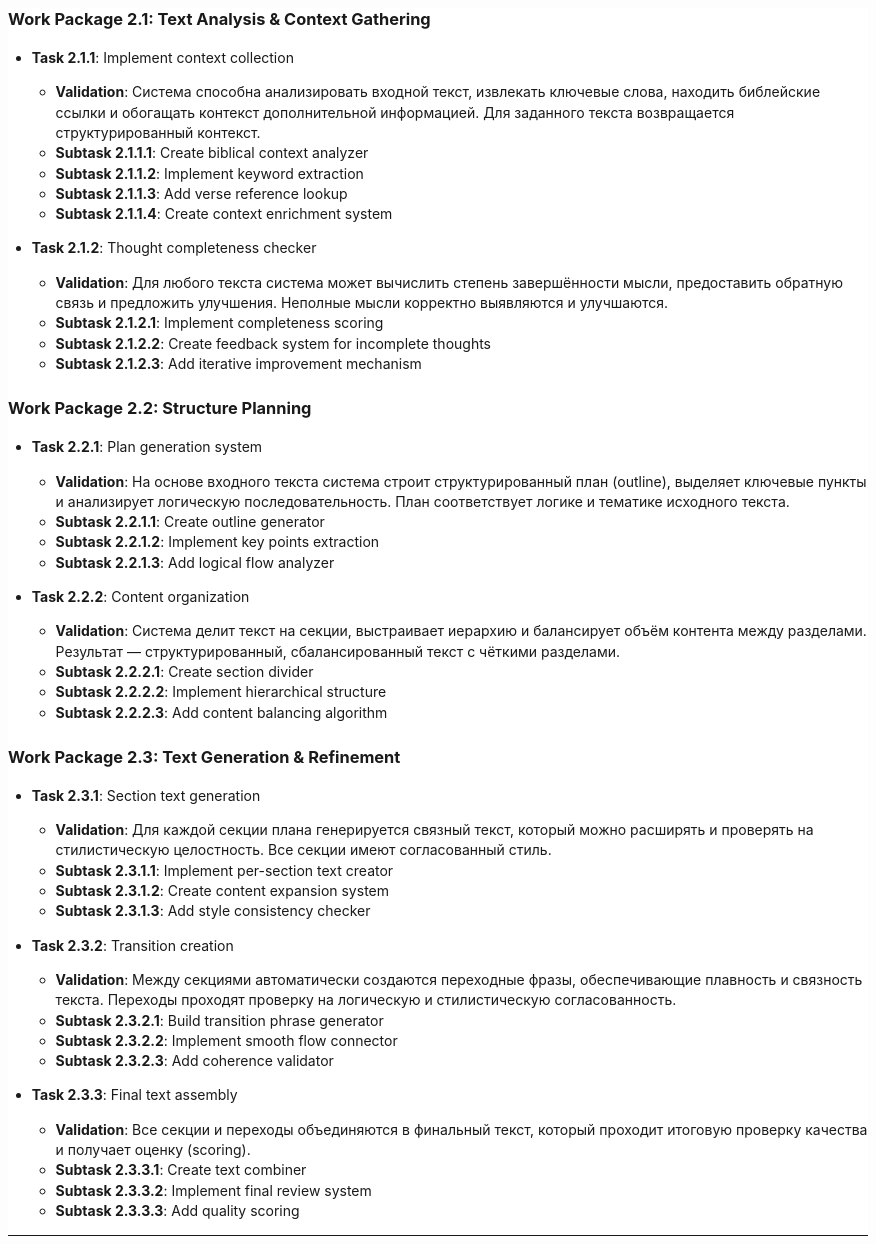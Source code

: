 ### Work Package 2.1: Text Analysis & Context Gathering
- **Task 2.1.1**: Implement context collection
  - **Validation**: Система способна анализировать входной текст, извлекать ключевые слова, находить библейские ссылки и обогащать контекст дополнительной информацией. Для заданного текста возвращается структурированный контекст.
  - **Subtask 2.1.1.1**: Create biblical context analyzer
  - **Subtask 2.1.1.2**: Implement keyword extraction
  - **Subtask 2.1.1.3**: Add verse reference lookup
  - **Subtask 2.1.1.4**: Create context enrichment system
  
- **Task 2.1.2**: Thought completeness checker
  - **Validation**: Для любого текста система может вычислить степень завершённости мысли, предоставить обратную связь и предложить улучшения. Неполные мысли корректно выявляются и улучшаются.
  - **Subtask 2.1.2.1**: Implement completeness scoring
  - **Subtask 2.1.2.2**: Create feedback system for incomplete thoughts
  - **Subtask 2.1.2.3**: Add iterative improvement mechanism

### Work Package 2.2: Structure Planning
- **Task 2.2.1**: Plan generation system
  - **Validation**: На основе входного текста система строит структурированный план (outline), выделяет ключевые пункты и анализирует логическую последовательность. План соответствует логике и тематике исходного текста.
  - **Subtask 2.2.1.1**: Create outline generator
  - **Subtask 2.2.1.2**: Implement key points extraction
  - **Subtask 2.2.1.3**: Add logical flow analyzer
  
- **Task 2.2.2**: Content organization
  - **Validation**: Система делит текст на секции, выстраивает иерархию и балансирует объём контента между разделами. Результат — структурированный, сбалансированный текст с чёткими разделами.
  - **Subtask 2.2.2.1**: Create section divider
  - **Subtask 2.2.2.2**: Implement hierarchical structure
  - **Subtask 2.2.2.3**: Add content balancing algorithm

### Work Package 2.3: Text Generation & Refinement
- **Task 2.3.1**: Section text generation
  - **Validation**: Для каждой секции плана генерируется связный текст, который можно расширять и проверять на стилистическую целостность. Все секции имеют согласованный стиль.
  - **Subtask 2.3.1.1**: Implement per-section text creator
  - **Subtask 2.3.1.2**: Create content expansion system
  - **Subtask 2.3.1.3**: Add style consistency checker
  
- **Task 2.3.2**: Transition creation
  - **Validation**: Между секциями автоматически создаются переходные фразы, обеспечивающие плавность и связность текста. Переходы проходят проверку на логическую и стилистическую согласованность.
  - **Subtask 2.3.2.1**: Build transition phrase generator
  - **Subtask 2.3.2.2**: Implement smooth flow connector
  - **Subtask 2.3.2.3**: Add coherence validator
  
- **Task 2.3.3**: Final text assembly
  - **Validation**: Все секции и переходы объединяются в финальный текст, который проходит итоговую проверку качества и получает оценку (scoring).
  - **Subtask 2.3.3.1**: Create text combiner
  - **Subtask 2.3.3.2**: Implement final review system
  - **Subtask 2.3.3.3**: Add quality scoring

---